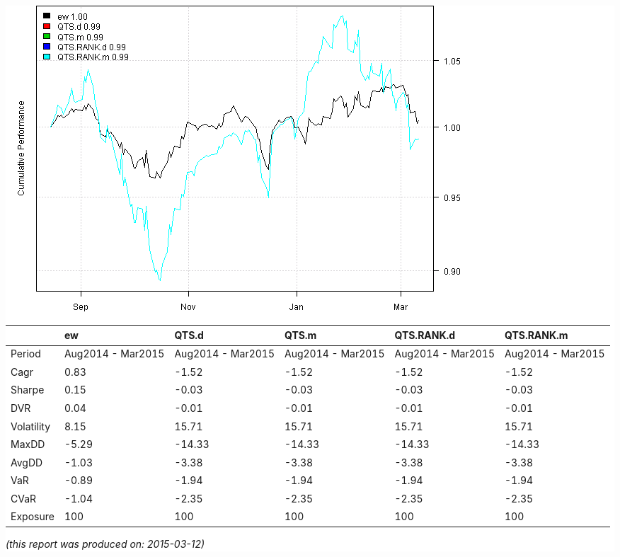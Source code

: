 ![plot of chunk plot-3](/public/images/2015-02-16-QTS/plot-3-3.png) 

|           |ew                |QTS.d             |QTS.m             |QTS.RANK.d        |QTS.RANK.m        |
|:----------|:-----------------|:-----------------|:-----------------|:-----------------|:-----------------|
|Period     |Aug2014 - Mar2015 |Aug2014 - Mar2015 |Aug2014 - Mar2015 |Aug2014 - Mar2015 |Aug2014 - Mar2015 |
|Cagr       |0.83              |-1.52             |-1.52             |-1.52             |-1.52             |
|Sharpe     |0.15              |-0.03             |-0.03             |-0.03             |-0.03             |
|DVR        |0.04              |-0.01             |-0.01             |-0.01             |-0.01             |
|Volatility |8.15              |15.71             |15.71             |15.71             |15.71             |
|MaxDD      |-5.29             |-14.33            |-14.33            |-14.33            |-14.33            |
|AvgDD      |-1.03             |-3.38             |-3.38             |-3.38             |-3.38             |
|VaR        |-0.89             |-1.94             |-1.94             |-1.94             |-1.94             |
|CVaR       |-1.04             |-2.35             |-2.35             |-2.35             |-2.35             |
|Exposure   |100               |100               |100               |100               |100               |
    
















*(this report was produced on: 2015-03-12)*

